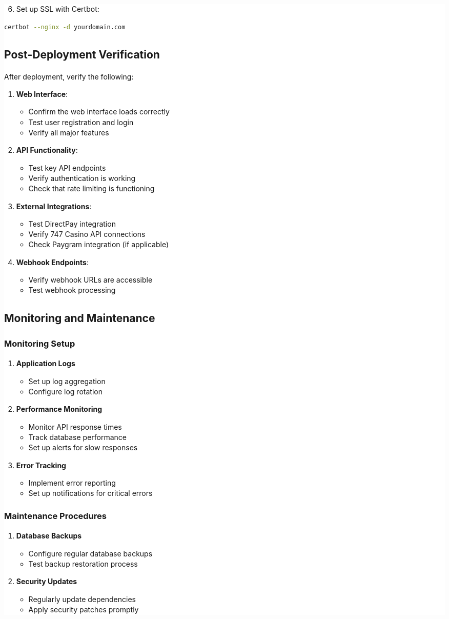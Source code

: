 6. Set up SSL with Certbot:

```bash
certbot --nginx -d yourdomain.com
```

## Post-Deployment Verification

After deployment, verify the following:

1. **Web Interface**: 
   - Confirm the web interface loads correctly
   - Test user registration and login
   - Verify all major features

2. **API Functionality**:
   - Test key API endpoints
   - Verify authentication is working
   - Check that rate limiting is functioning

3. **External Integrations**:
   - Test DirectPay integration
   - Verify 747 Casino API connections
   - Check Paygram integration (if applicable)

4. **Webhook Endpoints**:
   - Verify webhook URLs are accessible
   - Test webhook processing

## Monitoring and Maintenance

### Monitoring Setup

1. **Application Logs**
   - Set up log aggregation
   - Configure log rotation

2. **Performance Monitoring**
   - Monitor API response times
   - Track database performance
   - Set up alerts for slow responses

3. **Error Tracking**
   - Implement error reporting
   - Set up notifications for critical errors

### Maintenance Procedures

1. **Database Backups**
   - Configure regular database backups
   - Test backup restoration process

2. **Security Updates**
   - Regularly update dependencies
   - Apply security patches promptly
